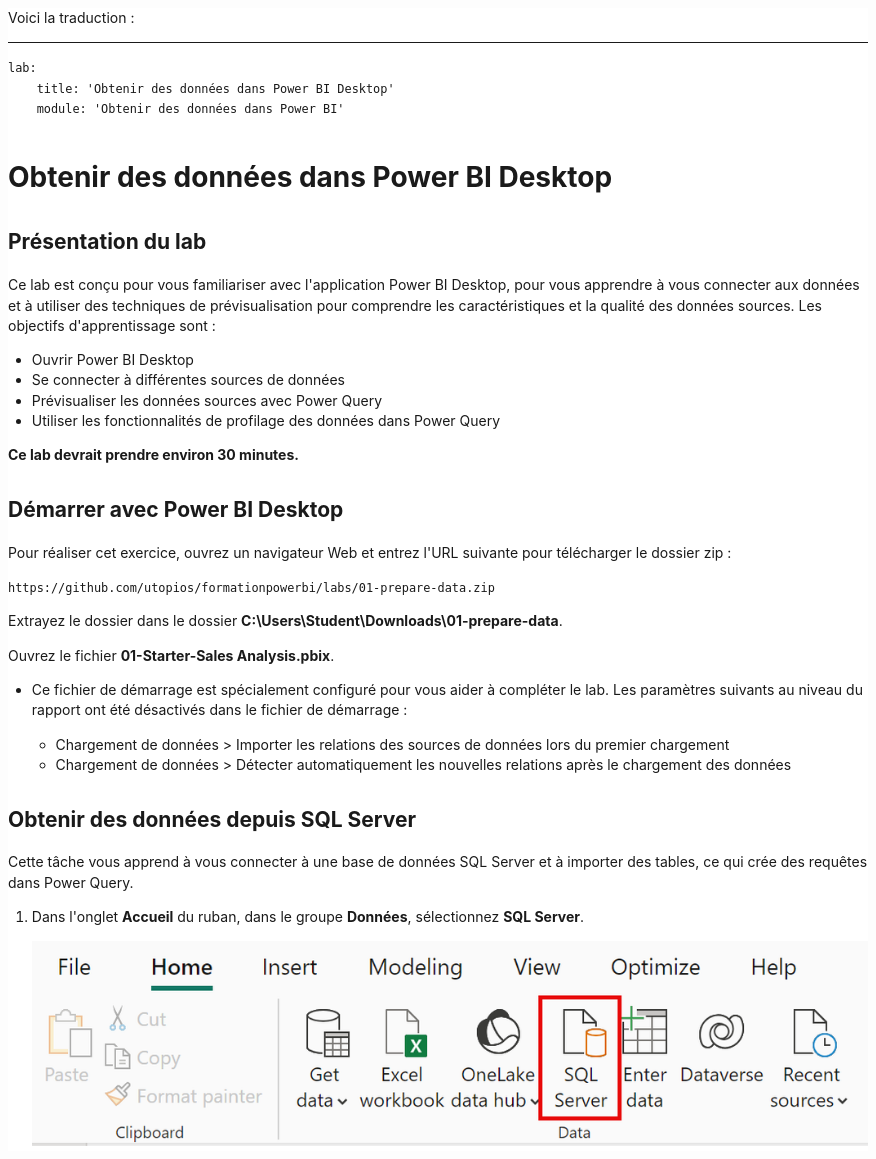Voici la traduction :

---

```
lab:
    title: 'Obtenir des données dans Power BI Desktop'
    module: 'Obtenir des données dans Power BI'
```

# Obtenir des données dans Power BI Desktop

## **Présentation du lab**

Ce lab est conçu pour vous familiariser avec l'application Power BI Desktop, pour vous apprendre à vous connecter aux données et à utiliser des techniques de prévisualisation pour comprendre les caractéristiques et la qualité des données sources. Les objectifs d'apprentissage sont :

- Ouvrir Power BI Desktop
- Se connecter à différentes sources de données
- Prévisualiser les données sources avec Power Query
- Utiliser les fonctionnalités de profilage des données dans Power Query

**Ce lab devrait prendre environ 30 minutes.**

## Démarrer avec Power BI Desktop

Pour réaliser cet exercice, ouvrez un navigateur Web et entrez l'URL suivante pour télécharger le dossier zip :

`https://github.com/utopios/formationpowerbi/labs/01-prepare-data.zip`

Extrayez le dossier dans le dossier **C:\Users\Student\Downloads\01-prepare-data**.

Ouvrez le fichier **01-Starter-Sales Analysis.pbix**.

- Ce fichier de démarrage est spécialement configuré pour vous aider à compléter le lab. Les paramètres suivants au niveau du rapport ont été désactivés dans le fichier de démarrage :

  - Chargement de données > Importer les relations des sources de données lors du premier chargement
  - Chargement de données > Détecter automatiquement les nouvelles relations après le chargement des données

## Obtenir des données depuis SQL Server

Cette tâche vous apprend à vous connecter à une base de données SQL Server et à importer des tables, ce qui crée des requêtes dans Power Query.

1. Dans l'onglet **Accueil** du ruban, dans le groupe **Données**, sélectionnez **SQL Server**.

     ![Icône Obtenir les données SQL Server](Linked_image_Files/01-prepare-data-with-power-query-in-power-bi-desktop_image11.png)
